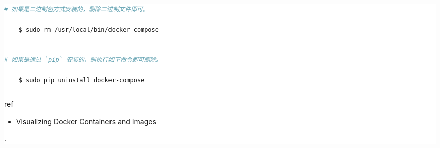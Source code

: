 ```bash
# 如果是二进制包方式安装的，删除二进制文件即可。

    $ sudo rm /usr/local/bin/docker-compose


# 如果是通过 `pip` 安装的，则执行如下命令即可删除。

    $ sudo pip uninstall docker-compose
```
























---

ref
- [Visualizing Docker Containers and Images](http://merrigrove.blogspot.com/2015/10/visualizing-docker-containers-and-images.html)



.
